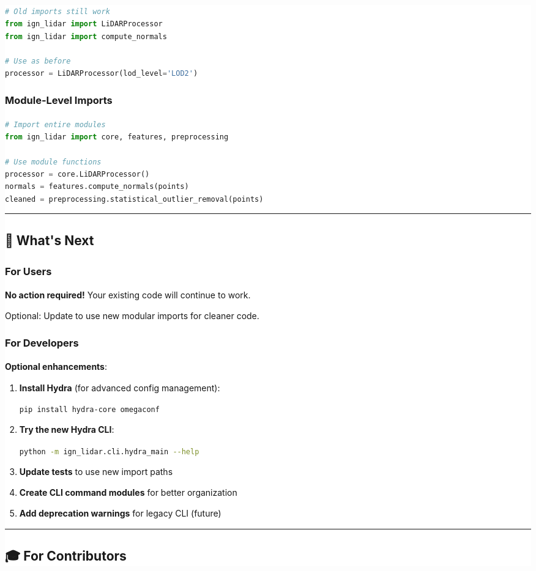 ```python
# Old imports still work
from ign_lidar import LiDARProcessor
from ign_lidar import compute_normals

# Use as before
processor = LiDARProcessor(lod_level='LOD2')
```

### Module-Level Imports

```python
# Import entire modules
from ign_lidar import core, features, preprocessing

# Use module functions
processor = core.LiDARProcessor()
normals = features.compute_normals(points)
cleaned = preprocessing.statistical_outlier_removal(points)
```

---

## 🚀 What's Next

### For Users

**No action required!** Your existing code will continue to work.

Optional: Update to use new modular imports for cleaner code.

### For Developers

**Optional enhancements**:

1. **Install Hydra** (for advanced config management):

   ```bash
   pip install hydra-core omegaconf
   ```

2. **Try the new Hydra CLI**:

   ```bash
   python -m ign_lidar.cli.hydra_main --help
   ```

3. **Update tests** to use new import paths

4. **Create CLI command modules** for better organization

5. **Add deprecation warnings** for legacy CLI (future)

---

## 🎓 For Contributors
